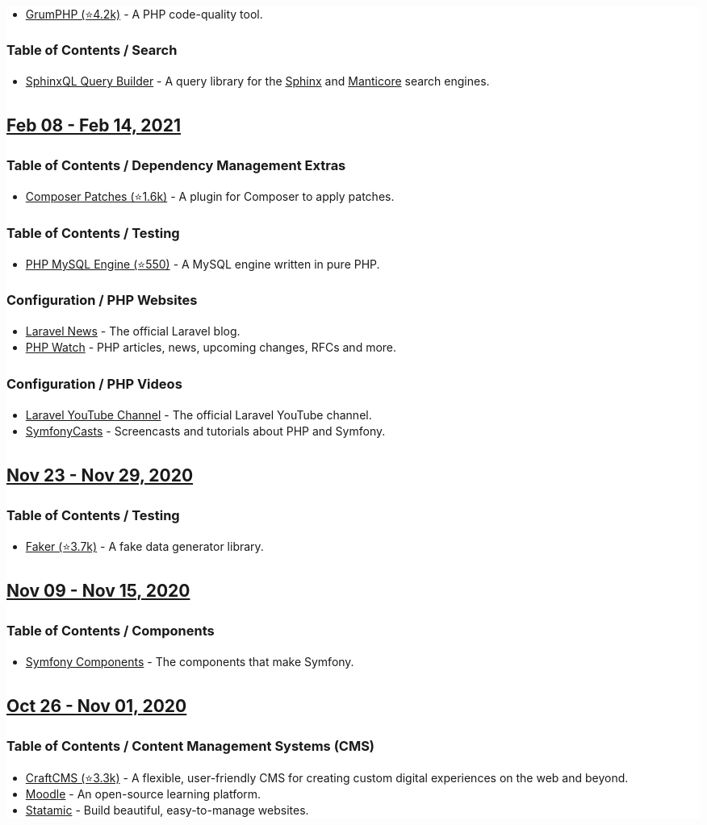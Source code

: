 *   [GrumPHP (⭐4.2k)](https://github.com/phpro/grumphp) - A PHP code-quality tool.

### Table of Contents / Search

*   [SphinxQL Query Builder](https://foolcode.github.io/SphinxQL-Query-Builder/) - A query library for the [Sphinx](https://sphinxsearch.com/) and [Manticore](https://manticoresearch.com/) search engines.

## [Feb 08 - Feb 14, 2021](/content/2021/6/README.md)

### Table of Contents / Dependency Management Extras

*   [Composer Patches (⭐1.6k)](https://github.com/cweagans/composer-patches) - A plugin for Composer to apply patches.

### Table of Contents / Testing

*   [PHP MySQL Engine (⭐550)](https://github.com/vimeo/php-mysql-engine) -  A MySQL engine written in pure PHP.

### Configuration / PHP Websites

*   [Laravel News](https://laravel-news.com/) - The official Laravel blog.
*   [PHP Watch](https://php.watch/) - PHP articles, news, upcoming changes, RFCs and more.

### Configuration / PHP Videos

*   [Laravel YouTube Channel](https://www.youtube.com/channel/UCfO2GiQwb-cwJTb1CuRSkwg) - The official Laravel YouTube channel.
*   [SymfonyCasts](https://symfonycasts.com/) - Screencasts and tutorials about PHP and Symfony.

## [Nov 23 - Nov 29, 2020](/content/2020/47/README.md)

### Table of Contents / Testing

*   [Faker (⭐3.7k)](https://github.com/fakerphp/faker) - A fake data generator library.

## [Nov 09 - Nov 15, 2020](/content/2020/45/README.md)

### Table of Contents / Components

*   [Symfony Components](https://symfony.com/components) - The components that make Symfony.

## [Oct 26 - Nov 01, 2020](/content/2020/43/README.md)

### Table of Contents / Content Management Systems (CMS)

*   [CraftCMS (⭐3.3k)](https://github.com/craftcms/cms) - A flexible, user-friendly CMS for creating custom digital experiences on the web and beyond.
*   [Moodle](https://moodle.org/) - An open-source learning platform.
*   [Statamic](https://statamic.com/) - Build beautiful, easy-to-manage websites.
